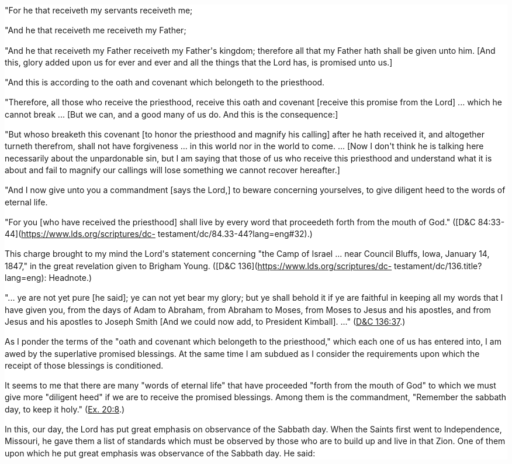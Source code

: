 "For he that receiveth my servants receiveth me;

"And he that receiveth me receiveth my Father;

"And he that receiveth my Father receiveth my Father's kingdom; therefore all
that my Father hath shall be given unto him. [And this, glory added upon us
for ever and ever and all the things that the Lord has, is promised unto us.]

"And this is according to the oath and covenant which belongeth to the
priesthood.

"Therefore, all those who receive the priesthood, receive this oath and
covenant [receive this promise from the Lord] ... which he cannot break ... [But
we can, and a good many of us do. And this is the consequence:]

"But whoso breaketh this covenant [to honor the priesthood and magnify his
calling] after he hath received it, and altogether turneth therefrom, shall
not have forgiveness ... in this world nor in the world to come. ... [Now I don't
think he is talking here necessarily about the unpardonable sin, but I am
saying that those of us who receive this priesthood and understand what it is
about and fail to magnify our callings will lose something we cannot recover
hereafter.]

"And I now give unto you a commandment [says the Lord,] to beware concerning
yourselves, to give diligent heed to the words of eternal life.

"For you [who have received the priesthood] shall live by every word that
proceedeth forth from the mouth of God." ([D&amp;C
84:33-44](https://www.lds.org/scriptures/dc-
testament/dc/84.33-44?lang=eng#32).)

This charge brought to my mind the Lord's statement concerning "the Camp of
Israel ... near Council Bluffs, Iowa, January 14, 1847," in the great revelation
given to Brigham Young. ([D&amp;C 136](https://www.lds.org/scriptures/dc-
testament/dc/136.title?lang=eng): Headnote.)

"... ye are not yet pure [he said]; ye can not yet bear my glory; but ye shall
behold it if ye are faithful in keeping all my words that I have given you,
from the days of Adam to Abraham, from Abraham to Moses, from Moses to Jesus
and his apostles, and from Jesus and his apostles to Joseph Smith [And we
could now add, to President Kimball]. ..." ([D&amp;C
136:37](https://www.lds.org/scriptures/dc-testament/dc/136.37?lang=eng#36).)

As I ponder the terms of the "oath and covenant which belongeth to the
priesthood," which each one of us has entered into, I am awed by the
superlative promised blessings. At the same time I am subdued as I consider
the requirements upon which the receipt of those blessings is conditioned.

It seems to me that there are many "words of eternal life" that have proceeded
"forth from the mouth of God" to which we must give more "diligent heed" if we
are to receive the promised blessings. Among them is the commandment,
"Remember the sabbath day, to keep it holy." ([Ex.
20:8](https://www.lds.org/scriptures/ot/ex/20.8?lang=eng#7).)

In this, our day, the Lord has put great emphasis on observance of the Sabbath
day. When the Saints first went to Independence, Missouri, he gave them a list
of standards which must be observed by those who are to build up and live in
that Zion. One of them upon which he put great emphasis was observance of the
Sabbath day. He said:
